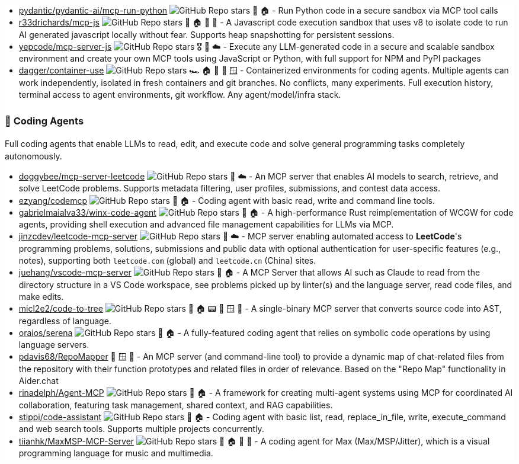 - [pydantic/pydantic-ai/mcp-run-python](https://github.com/pydantic/pydantic-ai/tree/main/mcp-run-python) ![GitHub Repo stars](https://img.shields.io/github/stars/pydantic/pydantic-ai/tree/main/mcp-run-python?style=social) 🐍 🏠 - Run Python code in a secure sandbox via MCP tool calls
- [r33drichards/mcp-js](https://github.com/r33drichards/mcp-js) ![GitHub Repo stars](https://img.shields.io/github/stars/r33drichards/mcp-js?style=social) 🦀 🏠 🐧 🍎 - A Javascript code execution sandbox that uses v8 to isolate code to run AI generated javascript locally without fear. Supports heap snapshotting for persistent sessions.
- [yepcode/mcp-server-js](https://github.com/yepcode/mcp-server-js) ![GitHub Repo stars](https://img.shields.io/github/stars/yepcode/mcp-server-js?style=social) 🎖️ 📇 ☁️ - Execute any LLM-generated code in a secure and scalable sandbox environment and create your own MCP tools using JavaScript or Python, with full support for NPM and PyPI packages
- [dagger/container-use](https://github.com/dagger/container-use) ![GitHub Repo stars](https://img.shields.io/github/stars/dagger/container-use?style=social) 🏎️ 🏠 🐧 🍎 🪟 - Containerized environments for coding agents. Multiple agents can work independently, isolated in fresh containers and git branches. No conflicts, many experiments. Full execution history, terminal access to agent environments, git workflow. Any agent/model/infra stack.

### 🤖 <a name="coding-agents"></a>Coding Agents

Full coding agents that enable LLMs to read, edit, and execute code and solve general programming tasks completely autonomously.

- [doggybee/mcp-server-leetcode](https://github.com/doggybee/mcp-server-leetcode) ![GitHub Repo stars](https://img.shields.io/github/stars/doggybee/mcp-server-leetcode?style=social) 📇 ☁️ - An MCP server that enables AI models to search, retrieve, and solve LeetCode problems. Supports metadata filtering, user profiles, submissions, and contest data access.
- [ezyang/codemcp](https://github.com/ezyang/codemcp) ![GitHub Repo stars](https://img.shields.io/github/stars/ezyang/codemcp?style=social) 🐍 🏠 - Coding agent with basic read, write and command line tools.
- [gabrielmaialva33/winx-code-agent](https://github.com/gabrielmaialva33/winx-code-agent) ![GitHub Repo stars](https://img.shields.io/github/stars/gabrielmaialva33/winx-code-agent?style=social) 🦀 🏠 - A high-performance Rust reimplementation of WCGW for code agents, providing shell execution and advanced file management capabilities for LLMs via MCP.
- [jinzcdev/leetcode-mcp-server](https://github.com/jinzcdev/leetcode-mcp-server) ![GitHub Repo stars](https://img.shields.io/github/stars/jinzcdev/leetcode-mcp-server?style=social) 📇 ☁️ - MCP server enabling automated access to **LeetCode**'s programming problems, solutions, submissions and public data with optional authentication for user-specific features (e.g., notes), supporting both `leetcode.com` (global) and `leetcode.cn` (China) sites.
- [juehang/vscode-mcp-server](https://github.com/juehang/vscode-mcp-server) ![GitHub Repo stars](https://img.shields.io/github/stars/juehang/vscode-mcp-server?style=social) 📇 🏠 - A MCP Server that allows AI such as Claude to read from the directory structure in a VS Code workspace, see problems picked up by linter(s) and the language server, read code files, and make edits.
- [micl2e2/code-to-tree](https://github.com/micl2e2/code-to-tree) ![GitHub Repo stars](https://img.shields.io/github/stars/micl2e2/code-to-tree?style=social) 🌊 🏠 📟 🐧 🪟 🍎 - A single-binary MCP server that converts source code into AST, regardless of language.
- [oraios/serena](https://github.com/oraios/serena) ![GitHub Repo stars](https://img.shields.io/github/stars/oraios/serena?style=social) 🐍 🏠 - A fully-featured coding agent that relies on symbolic code operations by using language servers.
- [pdavis68/RepoMapper](https://github.com.mcas.ms/pdavis68/RepoMapper) 🐧 🪟 🍎 - An MCP server (and command-line tool) to provide a dynamic map of chat-related files from the repository with their function prototypes and related files in order of relevance. Based on the "Repo Map" functionality in Aider.chat
- [rinadelph/Agent-MCP](https://github.com/rinadelph/Agent-MCP) ![GitHub Repo stars](https://img.shields.io/github/stars/rinadelph/Agent-MCP?style=social) 🐍 🏠 - A framework for creating multi-agent systems using MCP for coordinated AI collaboration, featuring task management, shared context, and RAG capabilities.
- [stippi/code-assistant](https://github.com/stippi/code-assistant) ![GitHub Repo stars](https://img.shields.io/github/stars/stippi/code-assistant?style=social) 🦀 🏠 - Coding agent with basic list, read, replace_in_file, write, execute_command and web search tools. Supports multiple projects concurrently.
- [tiianhk/MaxMSP-MCP-Server](https://github.com/tiianhk/MaxMSP-MCP-Server) ![GitHub Repo stars](https://img.shields.io/github/stars/tiianhk/MaxMSP-MCP-Server?style=social) 🐍 🏠 🎵 🎥 - A coding agent for Max (Max/MSP/Jitter), which is a visual programming language for music and multimedia.